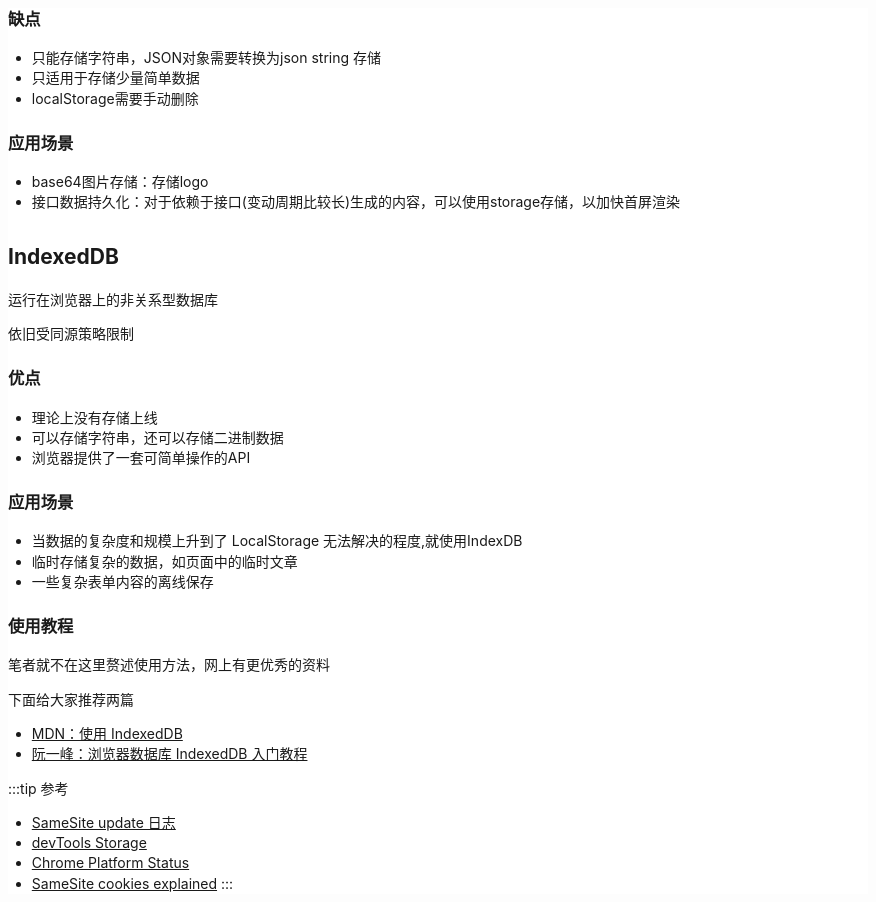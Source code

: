 ### 缺点
* 只能存储字符串，JSON对象需要转换为json string 存储
* 只适用于存储少量简单数据
* localStorage需要手动删除

### 应用场景
* base64图片存储：存储logo
* 接口数据持久化：对于依赖于接口(变动周期比较长)生成的内容，可以使用storage存储，以加快首屏渲染

## IndexedDB
运行在浏览器上的非关系型数据库

依旧受同源策略限制

### 优点
* 理论上没有存储上线
* 可以存储字符串，还可以存储二进制数据
* 浏览器提供了一套可简单操作的API

### 应用场景
* 当数据的复杂度和规模上升到了 LocalStorage 无法解决的程度,就使用IndexDB
* 临时存储复杂的数据，如页面中的临时文章
* 一些复杂表单内容的离线保存

### 使用教程
笔者就不在这里赘述使用方法，网上有更优秀的资料

下面给大家推荐两篇
* [MDN：使用 IndexedDB](https://developer.mozilla.org/zh-CN/docs/Web/API/IndexedDB_API/Using_IndexedDB)
* [阮一峰：浏览器数据库 IndexedDB 入门教程](http://www.ruanyifeng.com/blog/2018/07/indexeddb.html)

:::tip 参考
* [SameSite update 日志](https://www.chromium.org/updates/same-site)
* [devTools Storage](https://developers.google.com/web/tools/chrome-devtools/storage/cookies)
* [Chrome Platform Status](https://www.chromestatus.com/feature/5088147346030592)
* [SameSite cookies explained](https://web.dev/samesite-cookies-explained/)
:::
